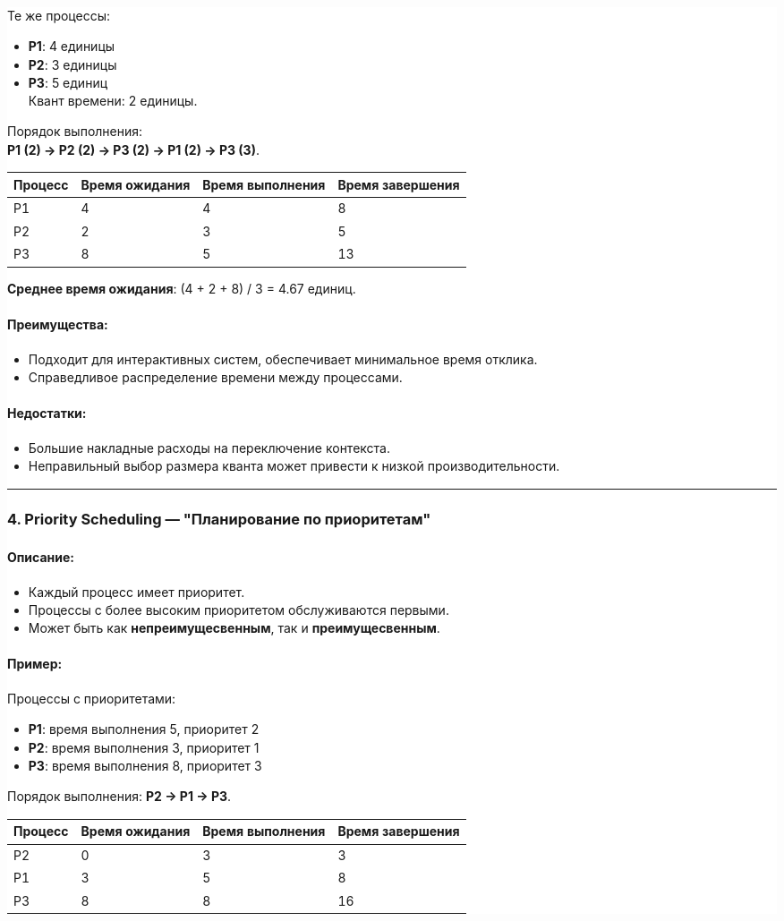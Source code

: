 Те же процессы:

-   **P1**: 4 единицы
-   **P2**: 3 единицы
-   **P3**: 5 единиц  
    Квант времени: 2 единицы.

Порядок выполнения:  
**P1 (2) → P2 (2) → P3 (2) → P1 (2) → P3 (3)**.

| Процесс | Время ожидания | Время выполнения | Время завершения |
| ------- | -------------- | ---------------- | ---------------- |
| P1      | 4              | 4                | 8                |
| P2      | 2              | 3                | 5                |
| P3      | 8              | 5                | 13               |

**Среднее время ожидания**: (4 + 2 + 8) / 3 = 4.67 единиц.

#### Преимущества:

-   Подходит для интерактивных систем, обеспечивает минимальное время отклика.
-   Справедливое распределение времени между процессами.

#### Недостатки:

-   Большие накладные расходы на переключение контекста.
-   Неправильный выбор размера кванта может привести к низкой производительности.

---

### 4. **Priority Scheduling** — "Планирование по приоритетам"

#### Описание:

-   Каждый процесс имеет приоритет.
-   Процессы с более высоким приоритетом обслуживаются первыми.
-   Может быть как **непреимущесвенным**, так и **преимущесвенным**.

#### Пример:

Процессы с приоритетами:

-   **P1**: время выполнения 5, приоритет 2
-   **P2**: время выполнения 3, приоритет 1
-   **P3**: время выполнения 8, приоритет 3

Порядок выполнения: **P2 → P1 → P3**.

| Процесс | Время ожидания | Время выполнения | Время завершения |
| ------- | -------------- | ---------------- | ---------------- |
| P2      | 0              | 3                | 3                |
| P1      | 3              | 5                | 8                |
| P3      | 8              | 8                | 16               |
